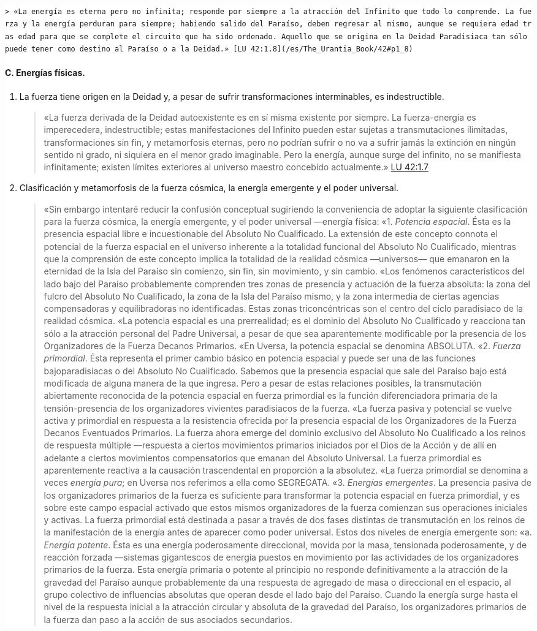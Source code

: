 	> «La energía es eterna pero no infinita; responde por siempre a la atracción del Infinito que todo lo comprende. La fuerza y la energía perduran para siempre; habiendo salido del Paraíso, deben regresar al mismo, aunque se requiera edad tras edad para que se complete el circuito que ha sido ordenado. Aquello que se origina en la Deidad Paradisiaca tan sólo puede tener como destino al Paraíso o a la Deidad.» [LU 42:1.8](/es/The_Urantia_Book/42#p1_8)

#### C. Energías físicas.

1. La fuerza tiene origen en la Deidad y, a pesar de sufrir transformaciones interminables, es indestructible.

	> «La fuerza derivada de la Deidad autoexistente es en sí misma existente por siempre. La fuerza-energía es imperecedera, indestructible; estas manifestaciones del Infinito pueden estar sujetas a transmutaciones ilimitadas, transformaciones sin fin, y metamorfosis eternas, pero no podrían sufrir o no va a sufrir jamás la extinción en ningún sentido ni grado, ni siquiera en el menor grado imaginable. Pero la energía, aunque surge del infinito, no se manifiesta infinitamente; existen límites exteriores al universo maestro concebido actualmente.» [LU 42:1.7](/es/The_Urantia_Book/42#p1_7)

2. Clasificación y metamorfosis de la fuerza cósmica, la energía emergente y el poder universal.

	> «Sin embargo intentaré reducir la confusión conceptual sugiriendo la conveniencia de adoptar la siguiente clasificación para la fuerza cósmica, la energía emergente, y el poder universal —energía física:
	> «1. _Potencia espacial_. Ésta es la presencia espacial libre e incuestionable del Absoluto No Cualificado. La extensión de este concepto connota el potencial de la fuerza espacial en el universo inherente a la totalidad funcional del Absoluto No Cualificado, mientras que la comprensión de este concepto implica la totalidad de la realidad cósmica —universos— que emanaron en la eternidad de la Isla del Paraíso sin comienzo, sin fin, sin movimiento, y sin cambio.
	> «Los fenómenos característicos del lado bajo del Paraíso probablemente comprenden tres zonas de presencia y actuación de la fuerza absoluta: la zona del fulcro del Absoluto No Cualificado, la zona de la Isla del Paraíso mismo, y la zona intermedia de ciertas agencias compensadoras y equilibradoras no identificadas. Estas zonas triconcéntricas son el centro del ciclo paradisiaco de la realidad cósmica.
	> «La potencia espacial es una prerrealidad; es el dominio del Absoluto No Cualificado y reacciona tan sólo a la atracción personal del Padre Universal, a pesar de que sea aparentemente modificable por la presencia de los Organizadores de la Fuerza Decanos Primarios.
	> «En Uversa, la potencia espacial se denomina ABSOLUTA.
	> «2. _Fuerza primordial_. Ésta representa el primer cambio básico en potencia espacial y puede ser una de las funciones bajoparadisiacas o del Absoluto No Cualificado. Sabemos que la presencia espacial que sale del Paraíso bajo está modificada de alguna manera de la que ingresa. Pero a pesar de estas relaciones posibles, la transmutación abiertamente reconocida de la potencia espacial en fuerza primordial es la función diferenciadora primaria de la tensión-presencia de los organizadores vivientes paradisiacos de la fuerza.
	> «La fuerza pasiva y potencial se vuelve activa y primordial en respuesta a la resistencia ofrecida por la presencia espacial de los Organizadores de la Fuerza Decanos Eventuados Primarios. La fuerza ahora emerge del dominio exclusivo del Absoluto No Cualificado a los reinos de respuesta múltiple —respuesta a ciertos movimientos primarios iniciados por el Dios de la Acción y de allí en adelante a ciertos movimientos compensatorios que emanan del Absoluto Universal. La fuerza primordial es aparentemente reactiva a la causación trascendental en proporción a la absolutez.
	> «La fuerza primordial se denomina a veces _energía pura_; en Uversa nos referimos a ella como SEGREGATA.
	> «3. _Energías emergentes_. La presencia pasiva de los organizadores primarios de la fuerza es suficiente para transformar la potencia espacial en fuerza primordial, y es sobre este campo espacial activado que estos mismos organizadores de la fuerza comienzan sus operaciones iniciales y activas. La fuerza primordial está destinada a pasar a través de dos fases distintas de transmutación en los reinos de la manifestación de la energía antes de aparecer como poder universal. Estos dos niveles de energía emergente son:
	> «a. _Energía potente_. Ésta es una energía poderosamente direccional, movida por la masa, tensionada poderosamente, y de reacción forzada —sistemas gigantescos de energía puestos en movimiento por las actividades de los organizadores primarios de la fuerza. Esta energía primaria o potente al principio no responde definitivamente a la atracción de la gravedad del Paraíso aunque probablemente da una respuesta de agregado de masa o direccional en el espacio, al grupo colectivo de influencias absolutas que operan desde el lado bajo del Paraíso. Cuando la energía surge hasta el nivel de la respuesta inicial a la atracción circular y absoluta de la gravedad del Paraíso, los organizadores primarios de la fuerza dan paso a la acción de sus asociados secundarios.